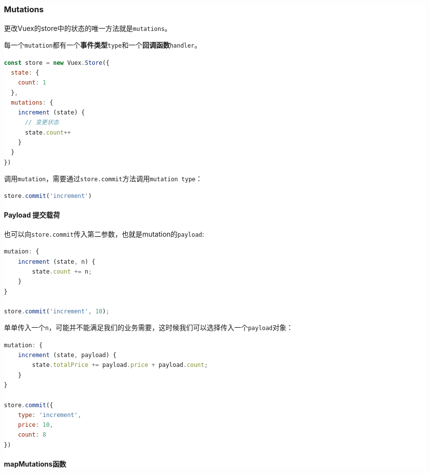 ### Mutations

更改Vuex的store中的状态的唯一方法就是`mutations`。

每一个`mutation`都有一个**事件类型**`type`和一个**回调函数**`handler`。

```js
const store = new Vuex.Store({
  state: {
    count: 1
  },
  mutations: {
    increment (state) {
      // 变更状态
      state.count++
    }
  }
})
```

调用`mutation`，需要通过`store.commit`方法调用`mutation type`：

```js
store.commit('increment')
```

#### Payload 提交载荷

也可以向`store.commit`传入第二参数，也就是mutation的`payload`:

```js
mutaion: {
    increment (state, n) {
        state.count += n;
    }
}

store.commit('increment', 10);
```

单单传入一个`n`，可能并不能满足我们的业务需要，这时候我们可以选择传入一个`payload`对象：

```js
mutation: {
    increment (state, payload) {
        state.totalPrice += payload.price + payload.count;
    }
}

store.commit({
    type: 'increment',
    price: 10,
    count: 8
})
```

#### mapMutations函数
